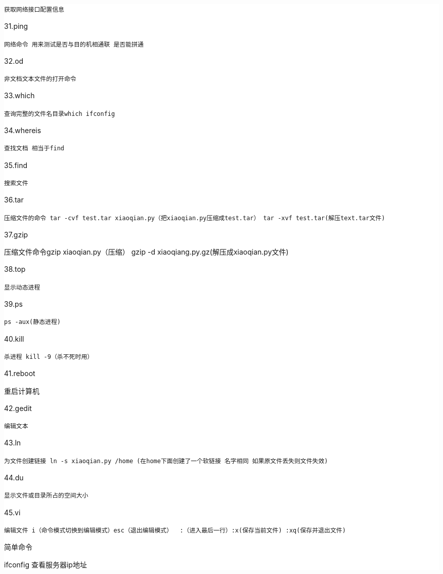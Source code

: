     获取网络接口配置信息

31.ping

    网络命令 用来测试是否与目的机相通联 是否能拼通

32.od

    非文档文本文件的打开命令

33.which

    查询完整的文件名目录which ifconfig

34.whereis

    查找文档 相当于find

35.find

    搜索文件

36.tar

    压缩文件的命令 tar -cvf test.tar xiaoqian.py（把xiaoqian.py压缩成test.tar） tar -xvf test.tar(解压text.tar文件)

37.gzip

   压缩文件命令gzip  xiaoqian.py（压缩） gzip -d xiaoqiang.py.gz(解压成xiaoqian.py文件)

38.top

    显示动态进程

39.ps

    ps -aux(静态进程)

40.kill 

    杀进程 kill -9（杀不死时用）

41.reboot

   重启计算机

42.gedit

    编辑文本

43.ln

    为文件创建链接 ln -s xiaoqian.py /home (在home下面创建了一个软链接 名字相同 如果原文件丢失则文件失效) 

44.du

    显示文件或目录所占的空间大小

45.vi

    编辑文件 i（命令模式切换到编辑模式）esc（退出编辑模式）  :（进入最后一行）:x(保存当前文件) :xq(保存并退出文件)

 简单命令

ifconfig 查看服务器ip地址
